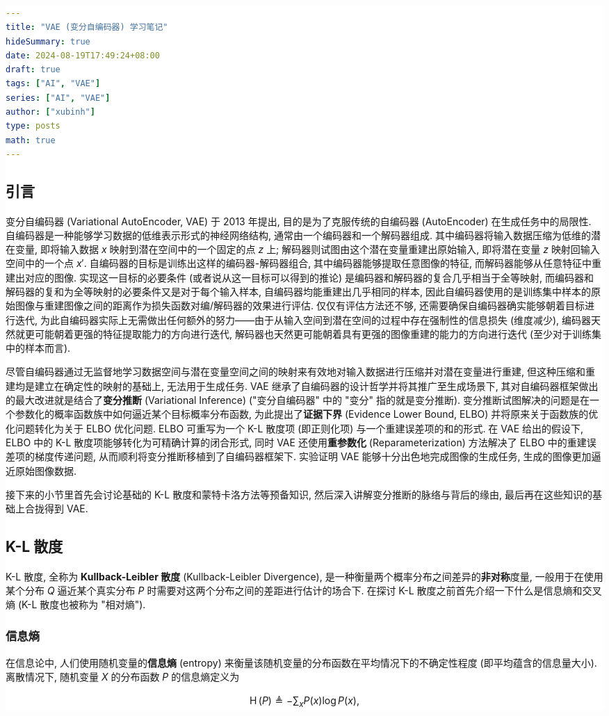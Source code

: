 ```yaml
---
title: "VAE (变分自编码器) 学习笔记"
hideSummary: true
date: 2024-08-19T17:49:24+08:00
draft: true
tags: ["AI", "VAE"]
series: ["AI", "VAE"]
author: ["xubinh"]
type: posts
math: true
---
```


## 引言

变分自编码器 (Variational AutoEncoder, VAE) 于 2013 年提出, 目的是为了克服传统的自编码器 (AutoEncoder) 在生成任务中的局限性. 自编码器是一种能够学习数据的低维表示形式的神经网络结构, 通常由一个编码器和一个解码器组成. 其中编码器将输入数据压缩为低维的潜在变量, 即将输入数据 $x$ 映射到潜在空间中的一个固定的点 $z$ 上; 解码器则试图由这个潜在变量重建出原始输入, 即将潜在变量 $z$ 映射回输入空间中的一个点 $x'$. 自编码器的目标是训练出这样的编码器-解码器组合, 其中编码器能够提取任意图像的特征, 而解码器能够从任意特征中重建出对应的图像. 实现这一目标的必要条件 (或者说从这一目标可以得到的推论) 是编码器和解码器的复合几乎相当于全等映射, 而编码器和解码器的复和为全等映射的必要条件又是对于每个输入样本, 自编码器均能重建出几乎相同的样本, 因此自编码器使用的是训练集中样本的原始图像与重建图像之间的距离作为损失函数对编/解码器的效果进行评估. 仅仅有评估方法还不够, 还需要确保自编码器确实能够朝着目标进行迭代, 为此自编码器实际上无需做出任何额外的努力——由于从输入空间到潜在空间的过程中存在强制性的信息损失 (维度减少), 编码器天然就更可能朝着更强的特征提取能力的方向进行迭代, 解码器也天然更可能朝着具有更强的图像重建的能力的方向进行迭代 (至少对于训练集中的样本而言).

尽管自编码器通过无监督地学习数据空间与潜在变量空间之间的映射来有效地对输入数据进行压缩并对潜在变量进行重建, 但这种压缩和重建均是建立在确定性的映射的基础上, 无法用于生成任务. VAE 继承了自编码器的设计哲学并将其推广至生成场景下, 其对自编码器框架做出的最大改进就是结合了**变分推断** (Variational Inference) ("变分自编码器" 中的 "变分" 指的就是变分推断). 变分推断试图解决的问题是在一个参数化的概率函数族中如何逼近某个目标概率分布函数, 为此提出了**证据下界** (Evidence Lower Bound, ELBO) 并将原来关于函数族的优化问题转化为关于 ELBO 优化问题. ELBO 可重写为一个 K-L 散度项 (即正则化项) 与一个重建误差项的和的形式. 在 VAE 给出的假设下, ELBO 中的 K-L 散度项能够转化为可精确计算的闭合形式, 同时 VAE 还使用**重参数化** (Reparameterization) 方法解决了 ELBO 中的重建误差项的梯度传递问题, 从而顺利将变分推断移植到了自编码器框架下. 实验证明 VAE 能够十分出色地完成图像的生成任务, 生成的图像更加逼近原始图像数据.

接下来的小节里首先会讨论基础的 K-L 散度和蒙特卡洛方法等预备知识, 然后深入讲解变分推断的脉络与背后的缘由, 最后再在这些知识的基础上合拢得到 VAE.

## K-L 散度

K-L 散度, 全称为 **Kullback-Leibler 散度** (Kullback-Leibler Divergence), 是一种衡量两个概率分布之间差异的**非对称**度量, 一般用于在使用某个分布 $Q$ 逼近某个真实分布 $P$ 时需要对这两个分布之间的差距进行估计的场合下. 在探讨 K-L 散度之前首先介绍一下什么是信息熵和交叉熵 (K-L 散度也被称为 "相对熵").

### 信息熵

在信息论中, 人们使用随机变量的**信息熵** (entropy) 来衡量该随机变量的分布函数在平均情况下的不确定性程度 (即平均蕴含的信息量大小). 离散情况下, 随机变量 $X$ 的分布函数 $P$ 的信息熵定义为

$$
\newcommand\tr[1]{\mathrm{tr}\left(#1\right)}
\newcommand\dbsp{\ \ }
\newcommand\argmax[1]{\underset{#1}{\operatorname{arg max}}\ }
\newcommand\argmin[1]{\underset{#1}{\operatorname{arg min}}\ }
\newcommand\xbquad{\:\:\:\:\:\:}
\newcommand\xbqquad{\qquad \qquad}
\newcommand\xbb[1]{\boldsymbol{#1}}
\begin{equation}
\label{eq:entropy}
\operatorname{H}(P) \triangleq -\sum_x P(x) \log P(x),
\end{equation}
$$
